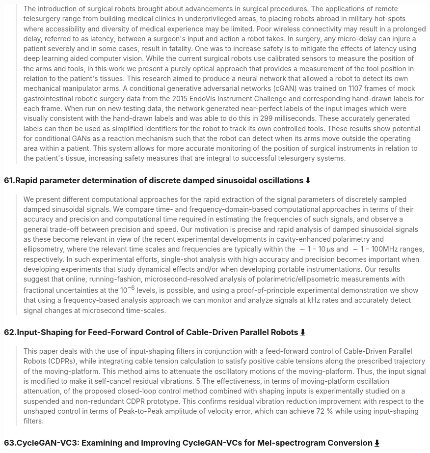 >  The introduction of surgical robots brought about advancements in surgical procedures. The applications of remote telesurgery range from building medical clinics in underprivileged areas, to placing robots abroad in military hot-spots where accessibility and diversity of medical experience may be limited. Poor wireless connectivity may result in a prolonged delay, referred to as latency, between a surgeon's input and action a robot takes. In surgery, any micro-delay can injure a patient severely and in some cases, result in fatality. One was to increase safety is to mitigate the effects of latency using deep learning aided computer vision. While the current surgical robots use calibrated sensors to measure the position of the arms and tools, in this work we present a purely optical approach that provides a measurement of the tool position in relation to the patient's tissues. This research aimed to produce a neural network that allowed a robot to detect its own mechanical manipulator arms. A conditional generative adversarial networks (cGAN) was trained on 1107 frames of mock gastrointestinal robotic surgery data from the 2015 EndoVis Instrument Challenge and corresponding hand-drawn labels for each frame. When run on new testing data, the network generated near-perfect labels of the input images which were visually consistent with the hand-drawn labels and was able to do this in 299 milliseconds. These accurately generated labels can then be used as simplified identifiers for the robot to track its own controlled tools. These results show potential for conditional GANs as a reaction mechanism such that the robot can detect when its arms move outside the operating area within a patient. This system allows for more accurate monitoring of the position of surgical instruments in relation to the patient's tissue, increasing safety measures that are integral to successful telesurgery systems.      
### 61.Rapid parameter determination of discrete damped sinusoidal oscillations  [ :arrow_down: ](https://arxiv.org/pdf/2010.11690.pdf)
>  We present different computational approaches for the rapid extraction of the signal parameters of discretely sampled damped sinusoidal signals. We compare time- and frequency-domain-based computational approaches in terms of their accuracy and precision and computational time required in estimating the frequencies of such signals, and observe a general trade-off between precision and speed. Our motivation is precise and rapid analysis of damped sinusoidal signals as these become relevant in view of the recent experimental developments in cavity-enhanced polarimetry and ellipsometry, where the relevant time scales and frequencies are typically within the $\sim1-10\,\mu$s and $\sim1-100$MHz ranges, respectively. In such experimental efforts, single-shot analysis with high accuracy and precision becomes important when developing experiments that study dynamical effects and/or when developing portable instrumentations. Our results suggest that online, running-fashion, microsecond-resolved analysis of polarimetric/ellipsometric measurements with fractional uncertainties at the $10^{-6}$ levels, is possible, and using a proof-of-principle experimental demonstration we show that using a frequency-based analysis approach we can monitor and analyze signals at kHz rates and accurately detect signal changes at microsecond time-scales.      
### 62.Input-Shaping for Feed-Forward Control of Cable-Driven Parallel Robots  [ :arrow_down: ](https://arxiv.org/pdf/2010.11676.pdf)
>  This paper deals with the use of input-shaping filters in conjunction with a feed-forward control of Cable-Driven Parallel Robots (CDPRs), while integrating cable tension calculation to satisfy positive cable tensions along the prescribed trajectory of the moving-platform. This method aims to attenuate the oscillatory motions of the moving-platform. Thus, the input signal is modified to make it self-cancel residual vibrations. 5 The effectiveness, in terms of moving-platform oscillation attenuation, of the proposed closed-loop control method combined with shaping inputs is experimentally studied on a suspended and non-redundant CDPR prototype. This confirms residual vibration reduction improvement with respect to the unshaped control in terms of Peak-to-Peak amplitude of velocity error, which can achieve 72 % while using input-shaping filters.      
### 63.CycleGAN-VC3: Examining and Improving CycleGAN-VCs for Mel-spectrogram Conversion  [ :arrow_down: ](https://arxiv.org/pdf/2010.11672.pdf)